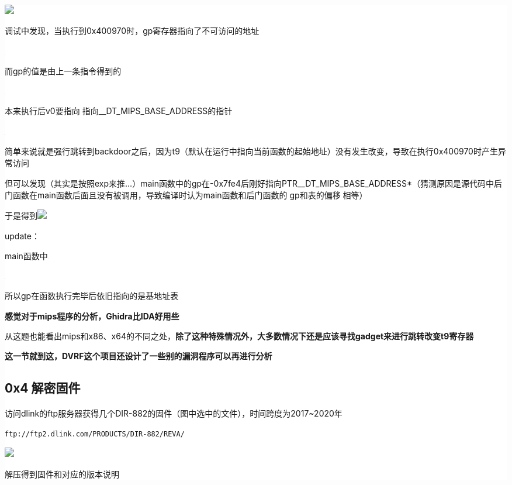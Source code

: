 [![](https://p2.ssl.qhimg.com/t01025df0052effbf01.png)](https://p2.ssl.qhimg.com/t01025df0052effbf01.png)

调试中发现，当执行到0x400970时，gp寄存器指向了不可访问的地址

[![](data:image/png;base64,iVBORw0KGgoAAAANSUhEUgAAAAEAAAABCAYAAAAfFcSJAAAAAXNSR0IArs4c6QAAAARnQU1BAACxjwv8YQUAAAAJcEhZcwAADsQAAA7EAZUrDhsAAAANSURBVBhXYzh8+PB/AAffA0nNPuCLAAAAAElFTkSuQmCC)](https://p1.ssl.qhimg.com/t0180d0145eb43c0654.png)

而gp的值是由上一条指令得到的

[![](data:image/png;base64,iVBORw0KGgoAAAANSUhEUgAAAAEAAAABCAYAAAAfFcSJAAAAAXNSR0IArs4c6QAAAARnQU1BAACxjwv8YQUAAAAJcEhZcwAADsQAAA7EAZUrDhsAAAANSURBVBhXYzh8+PB/AAffA0nNPuCLAAAAAElFTkSuQmCC)](https://p4.ssl.qhimg.com/t011b4aaf351baf9d54.png)

本来执行后v0要指向 指向__DT_MIPS_BASE_ADDRESS的指针

[![](data:image/png;base64,iVBORw0KGgoAAAANSUhEUgAAAAEAAAABCAYAAAAfFcSJAAAAAXNSR0IArs4c6QAAAARnQU1BAACxjwv8YQUAAAAJcEhZcwAADsQAAA7EAZUrDhsAAAANSURBVBhXYzh8+PB/AAffA0nNPuCLAAAAAElFTkSuQmCC)](https://p1.ssl.qhimg.com/t01c6a55c6f52789792.png)

简单来说就是强行跳转到backdoor之后，因为t9（默认在运行中指向当前函数的起始地址）没有发生改变，导致在执行0x400970时产生异常访问

但可以发现（其实是按照exp来推…）main函数中的gp在-0x7fe4后刚好指向PTR__DT_MIPS_BASE_ADDRESS*（猜测原因是源代码中后门函数在main函数后面且没有被调用，导致编译时认为main函数和后门函数的 gp和表的偏移 相等）

于是得到[![](https://p2.ssl.qhimg.com/t014fa4772501d98391.png)](https://p2.ssl.qhimg.com/t014fa4772501d98391.png)

update：

main函数中[![](data:image/png;base64,iVBORw0KGgoAAAANSUhEUgAAAAEAAAABCAYAAAAfFcSJAAAAAXNSR0IArs4c6QAAAARnQU1BAACxjwv8YQUAAAAJcEhZcwAADsQAAA7EAZUrDhsAAAANSURBVBhXYzh8+PB/AAffA0nNPuCLAAAAAElFTkSuQmCC)](https://p2.ssl.qhimg.com/t0109943e2404e46811.png)

[![](data:image/png;base64,iVBORw0KGgoAAAANSUhEUgAAAAEAAAABCAYAAAAfFcSJAAAAAXNSR0IArs4c6QAAAARnQU1BAACxjwv8YQUAAAAJcEhZcwAADsQAAA7EAZUrDhsAAAANSURBVBhXYzh8+PB/AAffA0nNPuCLAAAAAElFTkSuQmCC)](https://p0.ssl.qhimg.com/t013071359a2f718e81.png)

所以gp在函数执行完毕后依旧指向的是基地址表

**感觉对于mips程序的分析，Ghidra比IDA好用些**

从这题也能看出mips和x86、x64的不同之处，**除了这种特殊情况外，大多数情况下还是应该寻找gadget来进行跳转改变t9寄存器**

**这一节就到这，DVRF这个项目还设计了一些别的漏洞程序可以再进行分析**



## 0x4 解密固件

访问dlink的ftp服务器获得几个DIR-882的固件（图中选中的文件），时间跨度为2017~2020年

```
ftp://ftp2.dlink.com/PRODUCTS/DIR-882/REVA/
```

[![](https://p3.ssl.qhimg.com/t019c49a4fd6d5b601a.png)](https://p3.ssl.qhimg.com/t019c49a4fd6d5b601a.png)

解压得到固件和对应的版本说明

